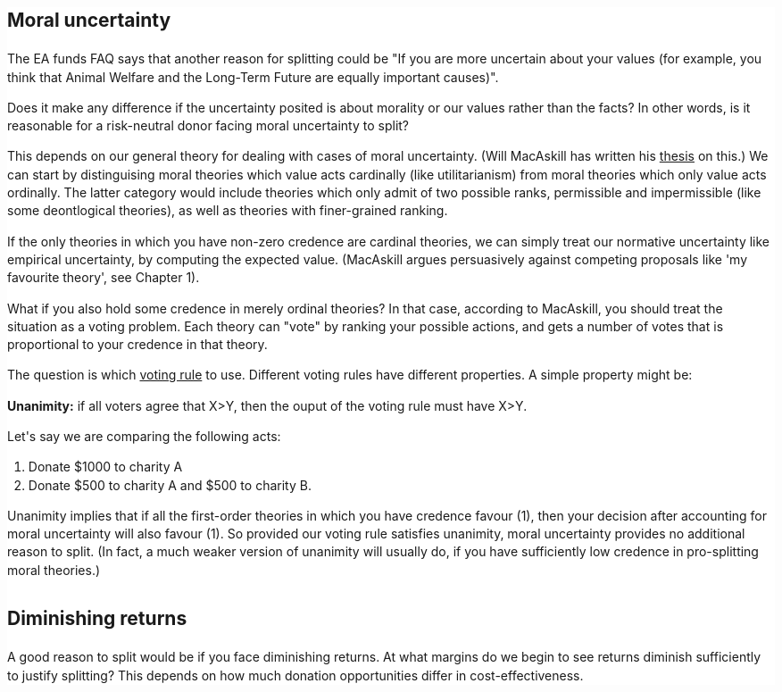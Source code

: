 ## Moral uncertainty
The EA funds FAQ says that another reason for splitting could be "If you are more uncertain about your values (for example, you think that Animal Welfare and the Long-Term Future are equally important causes)".

Does it make any difference if the uncertainty posited is about morality or our values rather than the facts? In other words, is it reasonable for a risk-neutral donor facing moral uncertainty to split?

This depends on our general theory for dealing with cases of moral uncertainty. (Will MacAskill has written his [thesis](http://commonsenseatheism.com/wp-content/uploads/2014/03/MacAskill-Normative-Uncertainty.pdf) on this.) We can start by distinguising moral theories which value acts cardinally (like utilitarianism) from moral theories which only value acts ordinally. The latter category would include theories which only admit of two possible ranks, permissible and impermissible (like some deontlogical theories), as well as theories with finer-grained ranking.

If the only theories in which you have non-zero credence are cardinal theories, we can simply treat our normative uncertainty like empirical uncertainty, by computing the expected value. (MacAskill argues persuasively against competing proposals like 'my favourite theory', see Chapter 1).

What if you also hold some credence in merely ordinal theories? In that case, according to MacAskill, you should treat the situation as a voting problem. Each theory can "vote" by ranking your possible actions, and gets a number of votes that is proportional to your credence in that theory. 

The question is which [voting rule](https://en.wikipedia.org/wiki/Arrow%27s_impossibility_theorem) to use. Different voting rules have different properties. A simple property might be:

**Unanimity:** if all voters agree that X>Y, then the ouput of the voting rule must have X>Y.

Let's say we are comparing the following acts:
1. Donate $1000 to charity A
2. Donate $500 to charity A and $500 to charity B.

Unanimity implies that if all the first-order theories in which you have credence favour (1), then your decision after accounting for moral uncertainty will also favour (1). So provided our voting rule satisfies unanimity, moral uncertainty provides no additional reason to split. (In fact, a much weaker version of unanimity will usually do, if you have sufficiently low credence in pro-splitting moral theories.)

## Diminishing returns
A good reason to split would be if you face diminishing returns. At what margins do we begin to see returns diminish sufficiently to justify splitting? This depends on how much donation opportunities differ in cost-effectiveness. 
